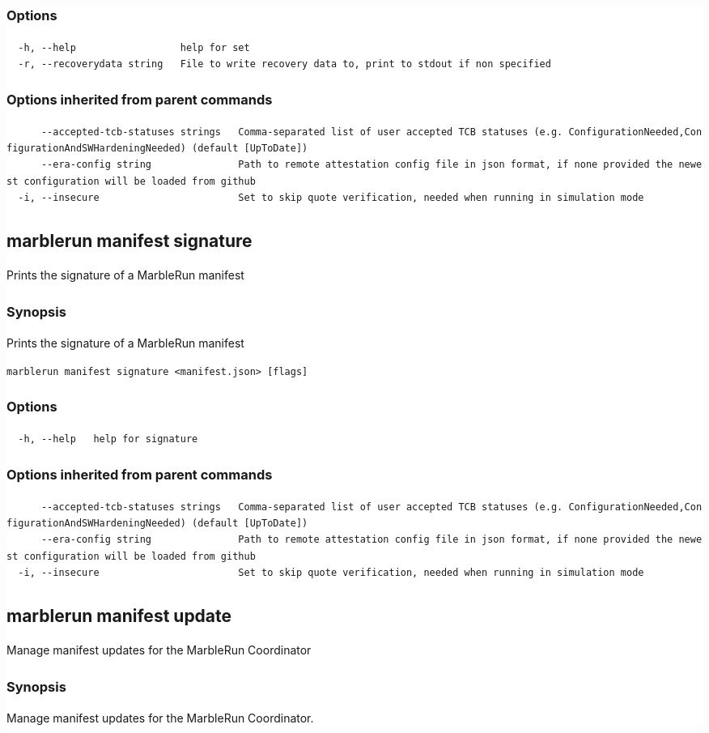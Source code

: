 ### Options

```
  -h, --help                  help for set
  -r, --recoverydata string   File to write recovery data to, print to stdout if non specified
```

### Options inherited from parent commands

```
      --accepted-tcb-statuses strings   Comma-separated list of user accepted TCB statuses (e.g. ConfigurationNeeded,ConfigurationAndSWHardeningNeeded) (default [UpToDate])
      --era-config string               Path to remote attestation config file in json format, if none provided the newest configuration will be loaded from github
  -i, --insecure                        Set to skip quote verification, needed when running in simulation mode
```

## marblerun manifest signature

Prints the signature of a MarbleRun manifest

### Synopsis

Prints the signature of a MarbleRun manifest

```
marblerun manifest signature <manifest.json> [flags]
```

### Options

```
  -h, --help   help for signature
```

### Options inherited from parent commands

```
      --accepted-tcb-statuses strings   Comma-separated list of user accepted TCB statuses (e.g. ConfigurationNeeded,ConfigurationAndSWHardeningNeeded) (default [UpToDate])
      --era-config string               Path to remote attestation config file in json format, if none provided the newest configuration will be loaded from github
  -i, --insecure                        Set to skip quote verification, needed when running in simulation mode
```

## marblerun manifest update

Manage manifest updates for the MarbleRun Coordinator

### Synopsis

Manage manifest updates for the MarbleRun Coordinator.
